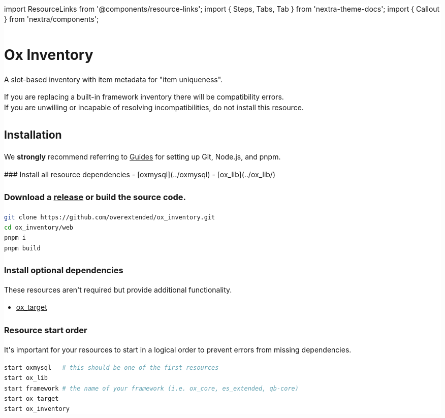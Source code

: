 import ResourceLinks from '@components/resource-links';
import { Steps, Tabs, Tab } from 'nextra-theme-docs';
import { Callout } from 'nextra/components';

# Ox Inventory

<ResourceLinks repo="https://github.com/overextended/ox_inventory" />

A slot-based inventory with item metadata for "item uniqueness".

<Callout type="warning">

If you are replacing a built-in framework inventory there will be compatibility errors.  
If you are unwilling or incapable of resolving incompatibilities, do not install this resource.

</Callout>

## Installation

<Callout type="info">

We **strongly** recommend referring to [Guides](../guides) for setting up Git, Node.js, and pnpm.

</Callout>

<Steps>
### Install all resource dependencies
- [oxmysql](../oxmysql)
- [ox_lib](../ox_lib/)

### Download a [release](https://github.com/overextended/ox_inventory/releases) or build the source code.

```bash
git clone https://github.com/overextended/ox_inventory.git
cd ox_inventory/web
pnpm i
pnpm build
```

### Install optional dependencies

These resources aren't required but provide additional functionality.

- [ox_target](../ox_target/)

### Resource start order

It's important for your resources to start in a logical order to prevent errors from missing dependencies.

```bash
start oxmysql   # this should be one of the first resources
start ox_lib
start framework # the name of your framework (i.e. ox_core, es_extended, qb-core)
start ox_target
start ox_inventory
```
